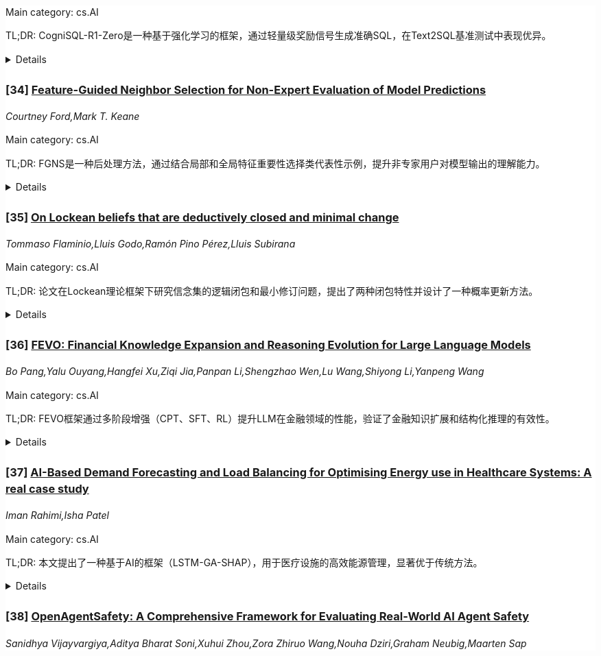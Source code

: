 Main category: cs.AI

TL;DR: CogniSQL-R1-Zero是一种基于强化学习的框架，通过轻量级奖励信号生成准确SQL，在Text2SQL基准测试中表现优异。


<details><summary>Details</summary></details>


### [34] [Feature-Guided Neighbor Selection for Non-Expert Evaluation of Model Predictions](https://arxiv.org/abs/2507.06029)
*Courtney Ford,Mark T. Keane*

Main category: cs.AI

TL;DR: FGNS是一种后处理方法，通过结合局部和全局特征重要性选择类代表性示例，提升非专家用户对模型输出的理解能力。


<details><summary>Details</summary></details>


### [35] [On Lockean beliefs that are deductively closed and minimal change](https://arxiv.org/abs/2507.06042)
*Tommaso Flaminio,Lluis Godo,Ramón Pino Pérez,Lluis Subirana*

Main category: cs.AI

TL;DR: 论文在Lockean理论框架下研究信念集的逻辑闭包和最小修订问题，提出了两种闭包特性并设计了一种概率更新方法。


<details><summary>Details</summary></details>


### [36] [FEVO: Financial Knowledge Expansion and Reasoning Evolution for Large Language Models](https://arxiv.org/abs/2507.06057)
*Bo Pang,Yalu Ouyang,Hangfei Xu,Ziqi Jia,Panpan Li,Shengzhao Wen,Lu Wang,Shiyong Li,Yanpeng Wang*

Main category: cs.AI

TL;DR: FEVO框架通过多阶段增强（CPT、SFT、RL）提升LLM在金融领域的性能，验证了金融知识扩展和结构化推理的有效性。


<details><summary>Details</summary></details>


### [37] [AI-Based Demand Forecasting and Load Balancing for Optimising Energy use in Healthcare Systems: A real case study](https://arxiv.org/abs/2507.06077)
*Iman Rahimi,Isha Patel*

Main category: cs.AI

TL;DR: 本文提出了一种基于AI的框架（LSTM-GA-SHAP），用于医疗设施的高效能源管理，显著优于传统方法。


<details><summary>Details</summary></details>


### [38] [OpenAgentSafety: A Comprehensive Framework for Evaluating Real-World AI Agent Safety](https://arxiv.org/abs/2507.06134)
*Sanidhya Vijayvargiya,Aditya Bharat Soni,Xuhui Zhou,Zora Zhiruo Wang,Nouha Dziri,Graham Neubig,Maarten Sap*
